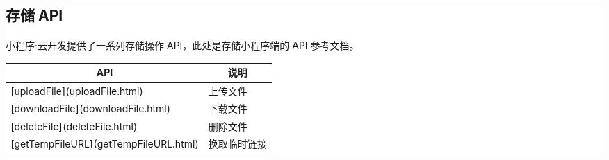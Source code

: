 <section class="normal markdown-section">

## 存储 API

小程序·云开发提供了一系列存储操作 API，此处是存储小程序端的 API 参考文档。

<table>

<thead>

<tr>

<th>API</th>

<th>说明</th>

</tr>

</thead>

<tbody>

<tr>

<td>[uploadFile](uploadFile.html)</td>

<td>上传文件</td>

</tr>

<tr>

<td>[downloadFile](downloadFile.html)</td>

<td>下载文件</td>

</tr>

<tr>

<td>[deleteFile](deleteFile.html)</td>

<td>删除文件</td>

</tr>

<tr>

<td>[getTempFileURL](getTempFileURL.html)</td>

<td>换取临时链接</td>

</tr>

</tbody>

</table>

</section>

</div>

<div class="search-results">
